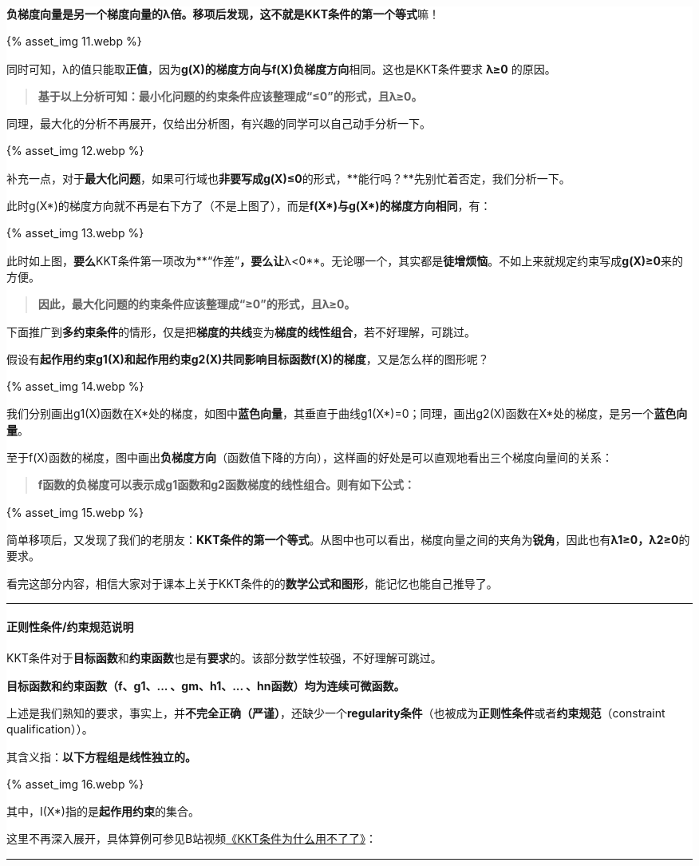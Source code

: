**负梯度向量是另一个梯度向量的λ倍。**移项后发现，这不就是**KKT条件的第一个等式**嘛！

{% asset_img 11.webp %}

同时可知，λ的值只能取**正值**，因为**g(X)的梯度方向与f(X)负梯度方向**相同。这也是KKT条件要求 **λ≥0** 的原因。

> **基于以上分析可知：最小化问题的约束条件应该整理成“≤0”的形式，且λ≥0。**

同理，最大化的分析不再展开，仅给出分析图，有兴趣的同学可以自己动手分析一下。

{% asset_img 12.webp %}

补充一点，对于**最大化问题**，如果可行域也**非要写成g(X)≤0**的形式，**能行吗？**先别忙着否定，我们分析一下。

此时g(X\*)的梯度方向就不再是右下方了（不是上图了），而是**f(X\*)与g(X\*)的梯度方向相同**，有：

{% asset_img 13.webp %}

此时如上图，**要么**KKT条件第一项改为**“作差”**，**要么**让**λ<0**。无论哪一个，其实都是**徒增烦恼**。不如上来就规定约束写成**g(X)≥0**来的方便。

> **因此，最大化问题的约束条件应该整理成“≥0”的形式，且λ≥0。**

下面推广到**多约束条件**的情形，仅是把**梯度的共线**变为**梯度的线性组合**，若不好理解，可跳过。

假设有**起作用约束g1(X)和起作用约束g2(X)**共同影响**目标函数f(X)的梯度**，又是怎么样的图形呢？

{% asset_img 14.webp %}

我们分别画出g1(X)函数在X\*处的梯度，如图中**蓝色向量**，其垂直于曲线g1(X\*)=0；同理，画出g2(X)函数在X\*处的梯度，是另一个**蓝色向量**。

至于f(X)函数的梯度，图中画出**负梯度方向**（函数值下降的方向），这样画的好处是可以直观地看出三个梯度向量间的关系：

> **f函数的负梯度可以表示成g1函数和g2函数梯度的线性组合。则有如下公式：**

{% asset_img 15.webp %}

简单移项后，又发现了我们的老朋友：**KKT条件的第一个等式**。从图中也可以看出，梯度向量之间的夹角为**锐角**，因此也有**λ1≥0，λ2≥0**的要求。

看完这部分内容，相信大家对于课本上关于KKT条件的的**数学公式和图形**，能记忆也能自己推导了。

***

#### 正则性条件/约束规范说明

KKT条件对于**目标函数**和**约束函数**也是有**要求**的。该部分数学性较强，不好理解可跳过。

**目标函数和约束函数（f、g1、... 、gm、h1、... 、hn函数）均为连续可微函数。**

上述是我们熟知的要求，事实上，并**不完全正确（严谨）**，还缺少一个**regularity条件**（也被成为**正则性条件**或者**约束规范**（constraint qualification））。

其含义指：**以下方程组是线性独立的。**

{% asset_img 16.webp %}

其中，I(X*)指的是**起作用约束**的集合。

这里不再深入展开，具体算例可参见B站视频[《KKT条件为什么用不了了》](https://www.bilibili.com/video/BV1LF411i768/)：

<iframe src="//player.bilibili.com/player.html?aid=295196252&bvid=BV1LF411i768&cid=470437975&page=1" scrolling="no" border="0" frameborder="no" framespacing="0" allowfullscreen="true"> </iframe>

***
